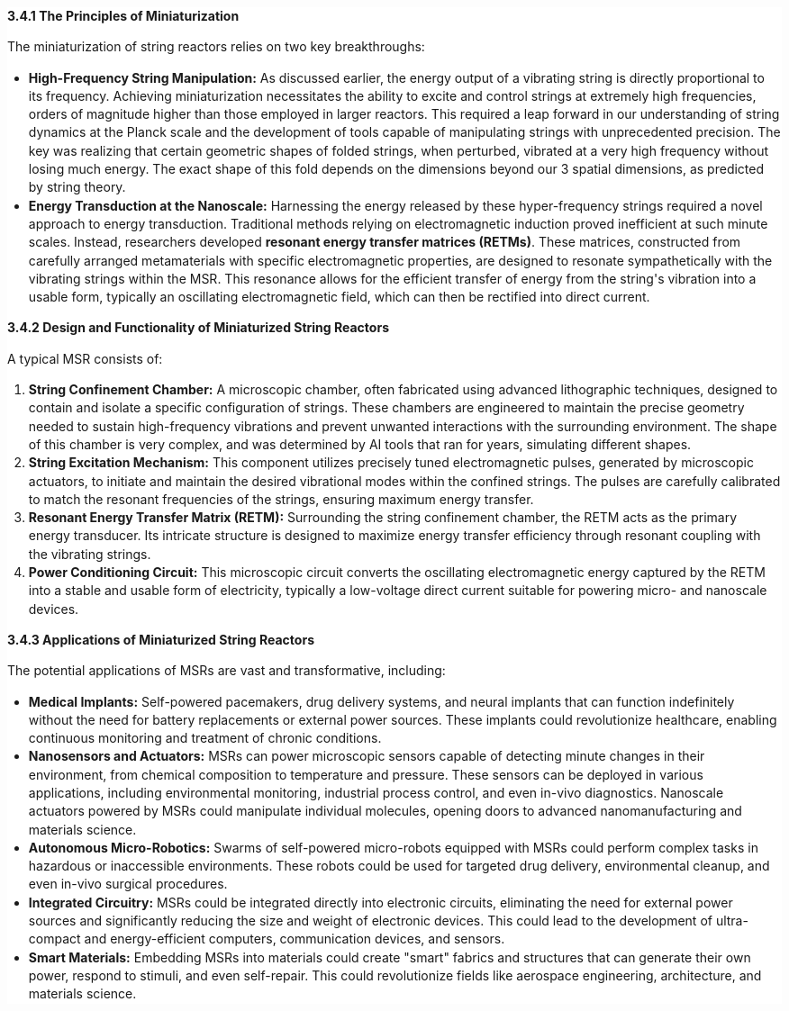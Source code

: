 **3.4.1 The Principles of Miniaturization**

The miniaturization of string reactors relies on two key breakthroughs:

*   **High-Frequency String Manipulation:** As discussed earlier, the energy output of a vibrating string is directly proportional to its frequency. Achieving miniaturization necessitates the ability to excite and control strings at extremely high frequencies, orders of magnitude higher than those employed in larger reactors. This required a leap forward in our understanding of string dynamics at the Planck scale and the development of tools capable of manipulating strings with unprecedented precision. The key was realizing that certain geometric shapes of folded strings, when perturbed, vibrated at a very high frequency without losing much energy. The exact shape of this fold depends on the dimensions beyond our 3 spatial dimensions, as predicted by string theory.
*   **Energy Transduction at the Nanoscale:**  Harnessing the energy released by these hyper-frequency strings required a novel approach to energy transduction. Traditional methods relying on electromagnetic induction proved inefficient at such minute scales. Instead, researchers developed **resonant energy transfer matrices (RETMs)**. These matrices, constructed from carefully arranged metamaterials with specific electromagnetic properties, are designed to resonate sympathetically with the vibrating strings within the MSR. This resonance allows for the efficient transfer of energy from the string's vibration into a usable form, typically an oscillating electromagnetic field, which can then be rectified into direct current.

**3.4.2 Design and Functionality of Miniaturized String Reactors**

A typical MSR consists of:

1. **String Confinement Chamber:** A microscopic chamber, often fabricated using advanced lithographic techniques, designed to contain and isolate a specific configuration of strings. These chambers are engineered to maintain the precise geometry needed to sustain high-frequency vibrations and prevent unwanted interactions with the surrounding environment. The shape of this chamber is very complex, and was determined by AI tools that ran for years, simulating different shapes.
2. **String Excitation Mechanism:** This component utilizes precisely tuned electromagnetic pulses, generated by microscopic actuators, to initiate and maintain the desired vibrational modes within the confined strings. The pulses are carefully calibrated to match the resonant frequencies of the strings, ensuring maximum energy transfer.
3. **Resonant Energy Transfer Matrix (RETM):** Surrounding the string confinement chamber, the RETM acts as the primary energy transducer. Its intricate structure is designed to maximize energy transfer efficiency through resonant coupling with the vibrating strings.
4. **Power Conditioning Circuit:** This microscopic circuit converts the oscillating electromagnetic energy captured by the RETM into a stable and usable form of electricity, typically a low-voltage direct current suitable for powering micro- and nanoscale devices.

**3.4.3 Applications of Miniaturized String Reactors**

The potential applications of MSRs are vast and transformative, including:

*   **Medical Implants:** Self-powered pacemakers, drug delivery systems, and neural implants that can function indefinitely without the need for battery replacements or external power sources. These implants could revolutionize healthcare, enabling continuous monitoring and treatment of chronic conditions.
*   **Nanosensors and Actuators:** MSRs can power microscopic sensors capable of detecting minute changes in their environment, from chemical composition to temperature and pressure. These sensors can be deployed in various applications, including environmental monitoring, industrial process control, and even in-vivo diagnostics. Nanoscale actuators powered by MSRs could manipulate individual molecules, opening doors to advanced nanomanufacturing and materials science.
*   **Autonomous Micro-Robotics:** Swarms of self-powered micro-robots equipped with MSRs could perform complex tasks in hazardous or inaccessible environments. These robots could be used for targeted drug delivery, environmental cleanup, and even in-vivo surgical procedures.
*   **Integrated Circuitry:** MSRs could be integrated directly into electronic circuits, eliminating the need for external power sources and significantly reducing the size and weight of electronic devices. This could lead to the development of ultra-compact and energy-efficient computers, communication devices, and sensors.
*   **Smart Materials:** Embedding MSRs into materials could create "smart" fabrics and structures that can generate their own power, respond to stimuli, and even self-repair. This could revolutionize fields like aerospace engineering, architecture, and materials science.
